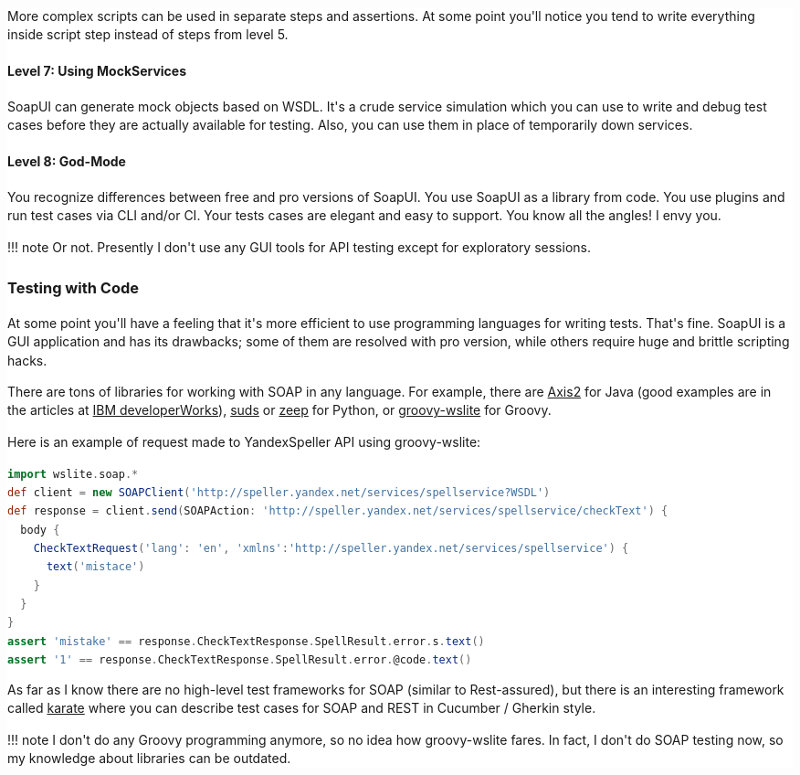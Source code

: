 More complex scripts can be used in separate steps and assertions.  At some point you'll notice you tend to write everything inside script step instead of steps from level 5.


#### Level 7: Using MockServices

SoapUI can generate mock objects based on WSDL. It's a crude service simulation which you can use to write and debug test cases before they are actually available for testing. Also, you can use them in place of temporarily down services.

#### Level 8: God-Mode

You recognize differences between free and pro versions of SoapUI. You use SoapUI as a library from code. You use plugins and run test cases via CLI and/or CI. Your tests cases are elegant and easy to support. You know all the angles! I envy you.

!!! note
    Or not. Presently I don't use any GUI tools for API testing except for exploratory sessions.  

### Testing with Code

At some point you'll have a feeling that it's more efficient to use programming languages for writing tests. That's fine. SoapUI is a GUI application and has its drawbacks; some of them are resolved with pro version, while others require huge and brittle scripting hacks. 

There are tons of libraries for working with SOAP in any language. For example, there are [Axis2](http://axis.apache.org/axis2/java/core/) for Java (good examples are in the articles at [IBM developerWorks](https://www.ibm.com/developerworks/webservices/tutorials/ws-understand-web-services1/ws-understand-web-services1.html)), [suds](https://bitbucket.org/jurko/suds/) or [zeep](http://docs.python-zeep.org/en/latest/) for Python, or [groovy-wslite](https://github.com/jwagenleitner/groovy-wslite) for Groovy.


Here is an example of request made to YandexSpeller API using groovy-wslite:

```groovy
import wslite.soap.*
def client = new SOAPClient('http://speller.yandex.net/services/spellservice?WSDL')
def response = client.send(SOAPAction: 'http://speller.yandex.net/services/spellservice/checkText') {
  body {
    CheckTextRequest('lang': 'en', 'xmlns':'http://speller.yandex.net/services/spellservice') {
      text('mistace')
    }
  }
}
assert 'mistake' == response.CheckTextResponse.SpellResult.error.s.text()
assert '1' == response.CheckTextResponse.SpellResult.error.@code.text()
```

As far as I know there are no high-level test frameworks for SOAP (similar to Rest-assured), but there is an interesting framework called [karate](https://github.com/intuit/karate) where you can describe test cases for SOAP and REST in Cucumber / Gherkin style.

!!! note
    I don't do any Groovy programming anymore, so no idea how groovy-wslite fares. In fact, I don't do SOAP testing now, so my knowledge about libraries can be outdated.
